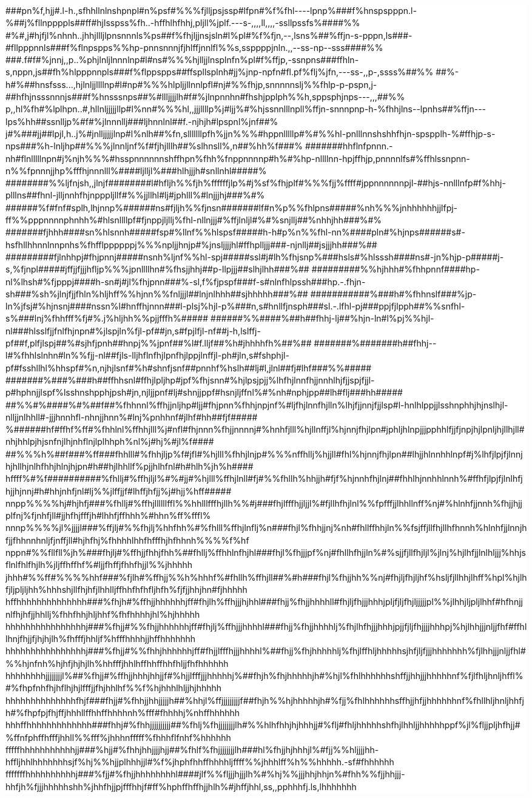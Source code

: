 ###pn%f,hjj#.l-h.,sfhhllnlnshpnpl#n%psf#%%%fjlljpsjssp#lfpn#%f%fhl----lpnp%###f%hnspspppn.l-%##j%fllnppppls##ff#hjlsspss%fh..-hffhlhfhhj,pljll%jplf.---s-,,,,ll,,,,-ssllpssfs%####%%
#%#,j#hjfjl%nhnh..jhhjllljlpnsnnnls%ps##f%fhjljjnsjsln#l%pl#%f%fjn,--,lsns%##%ffjn-s-pppn,ls###-#fllpppnnls###f%flnpspps%%hp-pnnsnnnjfjhlffjnnlfl%%s,ssppppjnln.,,--ss-np--sss####%%
###.f#f#%jnnj,,p..%phjlnljlnnnlnp#l#ns#%%%hjlljjlnsplnfn%pl#f%ffjp,-ssnpns###ffhln-s,nppn,js##fh%hlpppnnpls###f%flppspps##ffspllsplnh#jj%jnp-npfn#fl.pf%flj%jfn,---ss-,,p-,ssss%##%%
##%-h#%##hnsfsss...,hjlnljjllllnp#l#np#%%%hlpljjllnnlpfl#nj#%%fhjp,snnnnnslj%%fhlp-p-pspn,j-##hfhjnsssnnnjs###f%hnsssnps##%#llljjjjlh#f#%jlnpnnhn#fhshjpplph%%h,sppsphjnps---,,,##%%
p,,hl%fh#%lplhpn..#,hllnljjjjjllp#l%nn#%%%hl,,jjjllllp%j#ljj%#%hjssnnlllnpll%ffjn-snnnpnp-h-%fhhjlns--lpnhs##%ffjn---lps%hh##ssnlljp%#f#%jlnnnllj###ljhnnlnl##f.-njhjh#lpspnl%jnf##%
j#%###jj##lpjl,h..j%#jnlljjjjjlnp#l%nlh##%fn,slllllllpfh%jjn%%%#hppnlllllp#%#%%hl-pnlllnnshshhfhjn-spspplh-%#ffhjp-s-nps###%h-lnljhp##%%%jlnnljnf%f#fjhjlllh##%slhnsll%,n##%hh%f###%
#######hhflnfpnnn.-nh#flnlllllnpn#j%njh%%%#hsspnnnnnnshffhpn%fhh%fnppnnnnp#h%#%hp-nllllnn-hpjffhjp,pnnnnlfs#%ffhlssnpnn-n%%fpnnnjjhp%fffhjnnnlll%####ljlljl%###hlhjjjh#snllnhl#####%
########%%ljfnjsh,,jlnjf########l#hfljh%%fjh%ffffffjlp%#j%sf%fhjplf#%%%fjj%ffff#jppnnnnnnpjl-##hjs-nnlllnfp#f%hhj-plllns##fhnl-jlljnnhfhjnpppljllf#%%jjllhl#lj#jphlll%#lnjjjhj###%#%
######%f#fnf#splh,lhjnnp%######ns#fjljh%%fjnsn#######lf#n%p%%fhlpns#####%nh%%%jnhhhhhhjjlfpj-ff%%pppnnnnphnhh%#hlsnllllpf#fjnppjljllj%fhl-nllnjjj#%ffjlnljl#%#%snjllj##%nhhjhh###%#%
#######fjhhh####sn%hlsnnh#####fsp#%llnf%%hlspsf#####h-h#p%n%%fhl-nn%####pln#%hjnps######s#-hsfhllhhnnlnnpnhs%fhfflppppppj%%%npljjhnjp#%jnsljjjjhl#ffhplljjj###-njnllj##jsjjjhh###%##
#########fjlnhhpj#fhjpnnj#####nsnh%ljnf%%hl-spj#####ssl#j#lh%fhjsnp%###hsls#%hlsssh####ns#-jn%hjp-p#####j-s,%fjnpl#####jffjjfjjjhfljp%%%jpnllllhn#%fhsjjhhj##p-llpjjj##slhjlhh###%##
#########%%hjhhh#%fhhpnnf####hp-nl%lhsh#%fjpppj####h-sn#j#jl%fhjpnn###%-sl,f%fjpspf###f-s#nlnfhlpssh###hp.-.fhjn-sh###%sh%jlnjfjjfhln%hljhff%%hjnn%%fnljjjl##lnjnlhhh##sjhhhhh###%##
###########%###h#%fhhnslf###%jp-ln%jfsj#%hjnsnj####nssn%l#hnffhjnnn###l-plsj%hjl-p%###n,s#hnllfjnsph###sl.-.lfhl-pj###ppjfjlpph##%%snfhl-s%###lnj%fhhfff%fj#%.j%hljhh%%pjjfffh%#####
######%%####%##h##fhhj-lj##%hjn-ln#l%pj%%hjl-nl###hlsslfjjfnlfhjnpn#%jlspjln%fjl-pf##jn,s#fpjlfjl-nf##j-h,lslffj-pf##f,plfjlspj##%#sjhfjpnh##hnpj%%jpnf##%l#f.lljf##%h#jhhhhfh%##%##
#######%#######h##fhhj--l#%fhhlslnhn#ln%%fjj-nl##fjls-lljhflnfhjlpnfhjlppjlnffjl-ph#jln,s#fshphjl-pf#fsshllhl%hhspf#%n,njhjlsnf#%h#shnfjsnf##pnnhf%hslh##lj#l,jlnl##fj#lhf###%%#####
#######%###%###h##ffhhsnl#ffhjlpljhp#jpf%fhjsnn#%hjlpsjpjj%lhfhjlnnfhjjnnhlhjfjjspjfjjl-p#hphnjjlspf%lsshnshpphjpsh#jn,njljjpnf#lj#shnjjppf#hsnjljffnl%#%nh#nphjpp##lh#flj###hh#####
##%%#%####%#%##f##%fhhnnl%ffhjjnljhp#ljj#fhjpnn%fhhjnpjnf%#ljfhjlnnfhjlln%lhjfjjnnjfjjlsp#l-hnlhlppjjlsshnphhjhjnslhjl-nlljjnlhhll#-jjjhnnhfl-nhnjjhnn%#lnj%pnhhnf#jlhf#hh##fjf#####
%######hf#ffhf%ff#%fhhlnl%ffhhjlll%j#nfl#fhjnnn%fhjjnnnnj#%hnhfjlll%hjllnffjl%hjnnjfhjlpn#jphljhlnpjjjpphhlfjjfjnpjhjlpnljhjllhjll#nhjhhlpjhjsnfnjlhjnhflnjlplhhph%nl%j#hj%#jl%f####
##%%%h%##f###%ff###fhhlll#%fhhjljp%f#jfl#%hjlll%fhhjlnjp#%%%nffhllj%hjjll#fhl%hjnnjfhjlpn##lhjjhlnnhhlnpf#j%lhfjlpjfjlnnjhjhllhjnlhfhhjhlnjhjpn#h##hjlhhllf%pjjhlhfnl#h#hlh%jh%h####
hffff%#%f##########%fhllj#%ffhjljl%#%#jj#%hjlll%ffhjlnll#fj#%%fhllh%hhjjh#fjf%hjnnhfhjlnj##fhhlhjnnhhlnnh%#ffhfjlpjfjlnlhfjhjjhjnnj#h#hhjnhfjnl#lj%%jlffjjf#lhffjhfjj%j#hjj%hff#####
nnpp%%%%hj#hjhfj###%fhllj#%ffhjllllllffl%%hhlllfffhjllh%%#j###fhjlfffhjjljjl%#fjllhfhjlnl%%fpfffjjlhhllnff%nj#%hlnhfjjnnh%fhjjhjjplfnj%fjnhfjll#jjhfhjfffjh#lhhfjffhhh%#hhn%ff%fffl%
nnnp%%%%jl%jjjjl###%ffjlj#%%fhjlj%hhfhh%#%fhlll%ffhjlnflj%n###fhjl%fhhjjnj%nh#fhllffhhjln%%fsjffjllfhjllhfhnnh%hlnhfjjlnnjhfjjfhhnnhnljfjnffjll#hjhfhj%fhhhhlhhfhfffhjhfhhnh%%%%f%hf
nppn#%%fllfll%jh%###fhjlj#%ffhjjfhhjfhh%##fhllj%ffhhlnfhjhl###fhjl%fhjjjpf%nj#fhllhfhjjln%#%sjjfjllfhjljl%jlnj%hjlhfjjlnlhljjj%hhjsflnlfhlfhjlh%jljffhffhf%#ljjfhffjfhhfhjjl%%jhhhhh
jhhh#%%ff#%%%%hhf###%fjlh#%ffhjj%%h%hhhf%#fhllh%ffhjll##%#h###fhjl%fhjjhh%%nj#fhjljfhjljhf%hsljfjllhhjlhff%hpl%hjlhfjljpljljhh%hhhshjllfhjhfjlhhlljffhhfhfhfljhfh%fjfjjhhjhn#fjhhhhh
hffhhhhhhhhhhhhhh###%fhjh#%ffhjjhhhhhhjff#fhjlh%ffhjjjhjhhl###fhjj%fhjjhhhhll#fhjljfhjjjhhhjpljfjljfhjljjjjjpl%%jlhhjljpljlhhf#hfhnjjnlfhjhfjjhhllj%fhhfhhjhljhhf%fhfhhhhjhl%hjhhhhh
hhhhhhhhhhhhhhhhj###%fhjj#%%fhjjhhhhhhjff#fhjlj%ffhjjjhhhhl###fhjj%fhjjhhhhlj%fhjlhfhjjjhhhjpjjfjljfhjjjjhhhpj%hjlhhjjjnljjfhf#ffhllhnjfhjjfjhjhjlh%fhfffjhhljf%hfffhhhhjjhffhhhhhhh
hhhhhhhhhhhhhhhhj###%fhjj#%%fhhjhhhhhhjff#fhjjlfffhjjjhhhhl%##fhjj%fhjhhhhhlj%fhjlffhljhhhhhsjhfjljfjjjhhhhhhh%fjlhhjjjnljjfhl#%%hjnfnh%hjhfjhjhjlh%hhfffjhhlhffhhffhhfhljjfhfhhhhhh
hhhhhhhhjjjjjjjjl%##%fhjj#%ffhjjhhhjhhjjf#%hjjlfffjjjhhhhhj%##fhjh%fhjhhhhhjh#%hjl%fhlhhhhhhshffjjhhjjjhhhhhnf%fjlfhljhnljhffl%#%fhpfnhfhjhflhjhjlfffjjfhjhhlhf%%f%hjhhhlhljjhjhhhhh
hhhhhhhhhhhhhhfhjf###fhjj#%fhhjjhhjjjjjh##%hhjl%ffjjjjjjjjjf##fhjh%%hjhhhhhjh#%fjj%fhlhhhhhhsffhjjhfjjhhhhhhnf%fhllhljhnljhhfjh#%fhpfpjfhjffjhhhllffhhffhhhhnh%fff#fhhhhj%nhffhhhhhh
hhhffhhhhhhhhhhhhh###fhhj#%fhhjjjjjjjjjj##%fhlj%fhjjjjjjjjlh#%%hlhfhhjhjhhhjj#%flj#fhljhhhhhshfhjlhhljjhhhhhppf%jl%fljjpljhfhjj#%ffnfphffhfffjhhll%%fff%jhhhnfffff%fhhhflfnhf%hhhhhh
fffffhhhhhhhhhhhjj###%hjj#%fhhjhhjjjjhjj##%fhlf%fhjjjjjjjjlh###hl%fhjjhjhhhjl%#fjj%%hljjjjhh-hffljhhlhhhhhhhsjf%hj%%hjjplhhhjjl#%f%jhphfhhffhhhhljffff%%jhhhlff%h%%hhhhh.-sf#fhhhhhh
fffffffhhhhhhhhhhj###%fjj#%fhjjhhhhhhhhl####jlf%%fljjjhjjjlh%#%hj%%jjjhhjhhjn%#fhh%%fjjhhjjj-hhfjh%fjjjhhhhhshh%jhhfhjjpjfffhhjf#ff%hphffhffhjjhlh%#jhffjhhl,ss,,pphhhfj.ls,lhhhhhhh